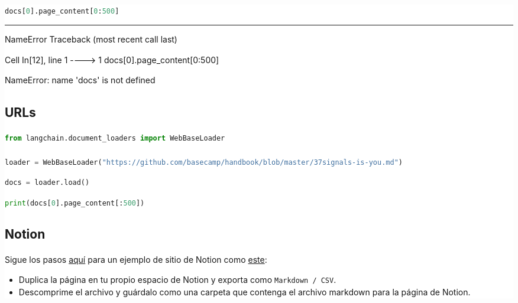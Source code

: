 

```python
docs[0].page_content[0:500]
```


  ---------------------------------------------------------------------------

  NameError                 Traceback (most recent call last)

  Cell In[12], line 1
  ----> 1 docs[0].page_content[0:500]


  NameError: name 'docs' is not defined


## URLs


```python
from langchain.document_loaders import WebBaseLoader

loader = WebBaseLoader("https://github.com/basecamp/handbook/blob/master/37signals-is-you.md")
```


```python
docs = loader.load()
```


```python
print(docs[0].page_content[:500])
```

## Notion

Sigue los pasos [aquí](https://python.langchain.com/docs/modules/data_connection/document_loaders/integrations/notion) para un ejemplo de sitio de Notion como [este](https://yolospace.notion.site/Blendle-s-Employee-Handbook-e31bff7da17346ee99f531087d8b133f):

* Duplica la página en tu propio espacio de Notion y exporta como `Markdown / CSV`.
* Descomprime el archivo y guárdalo como una carpeta que contenga el archivo markdown para la página de Notion.
 
